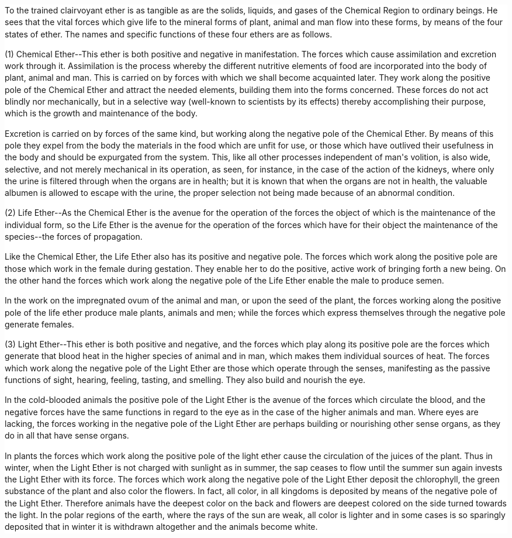 To the trained clairvoyant ether is as tangible as are the solids, liquids, and gases of the Chemical Region to ordinary beings. He sees that the vital forces which give life to the mineral forms of plant, animal and man flow into these forms, by means of the four states of ether. The names and specific functions of these four ethers are as follows. 

(1) Chemical Ether--This ether is both positive and negative in manifestation. The forces which cause assimilation and excretion work through it. Assimilation is the process whereby the different nutritive elements of food are incorporated into the body of plant, animal and man. This is carried on by forces with which we shall become acquainted later. They work along the positive pole of the Chemical Ether and attract the needed elements, building them into the forms concerned. These forces do not act blindly nor mechanically, but in a selective way (well-known to scientists by its effects) thereby accomplishing their purpose, which is the growth and maintenance of the body. 

Excretion is carried on by forces of the same kind, but working along the negative pole of the Chemical Ether. By means of this pole they expel from the body the materials in the food which are unfit for use, or those which have outlived their usefulness in the body and should be expurgated from the system. This, like all other processes independent of man's volition, is also wide, selective, and not merely mechanical in its operation, as seen, for instance, in the case of the action of the kidneys, where only the urine is filtered through when the organs are in health; but it is known that when the organs are not in health, the valuable albumen is allowed to escape with the urine, the proper selection not being made because of an abnormal condition. 

(2) Life Ether--As the Chemical Ether is the avenue for the operation of the forces the object of which is the maintenance of the individual form, so the Life Ether is the avenue for the operation of the forces which have for their object the maintenance of the species--the forces of propagation.

Like the Chemical Ether, the Life Ether also has its positive and negative pole. The forces which work along the positive pole are those which work in the female during gestation. They enable her to do the positive, active work of bringing forth a new being. On the other hand the forces which work along the negative pole of the Life Ether enable the male to produce semen.

In the work on the impregnated ovum of the animal and man, or upon the seed of the plant, the forces working along the positive pole of the life ether produce male plants, animals and men; while the forces which express themselves through the negative pole generate females. 

(3) Light Ether--This ether is both positive and negative, and the forces which play along its positive pole are the forces which generate that blood heat in the higher species of animal and in man, which makes them individual sources of heat. The forces which work along the negative pole of the Light Ether are those which operate through the senses, manifesting as the passive functions of sight, hearing, feeling, tasting, and smelling. They also build and nourish the eye.

In the cold-blooded animals the positive pole of the Light Ether is the avenue of the forces which circulate the blood, and the negative forces have the same functions in regard to the eye as in the case of the higher animals and man. Where eyes are lacking, the forces working in the negative pole of the Light Ether are perhaps building or nourishing other sense organs, as they do in all that have sense organs. 

In plants the forces which work along the positive pole of the light ether cause the circulation of the juices of the plant. Thus in winter, when the Light Ether is not charged with sunlight as in summer, the sap ceases to flow until the summer sun again invests the Light Ether with its force. The forces which work along the negative pole of the Light Ether deposit the chlorophyll, the green substance of the plant and also color the flowers. In fact, all color, in all kingdoms is deposited by means of the negative pole of the Light Ether. Therefore animals have the deepest color on the back and flowers are deepest colored on the side turned towards the light. In the polar regions of the earth, where the rays of the sun are weak, all color is lighter and in some cases is so sparingly deposited that in winter it is withdrawn altogether and the animals become white. 
